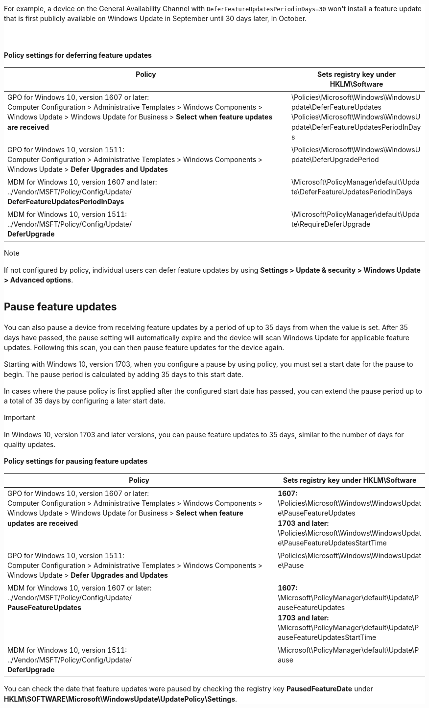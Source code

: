 For example, a device on the General Availability Channel with `DeferFeatureUpdatesPeriodinDays=30` won't install a feature update that is first publicly available on Windows Update in September until 30 days later, in October.


</br></br>
**Policy settings for deferring feature updates**

| Policy | Sets registry key under HKLM\Software |
| --- | --- |
| GPO for Windows 10, version 1607 or later: </br>Computer Configuration > Administrative Templates > Windows Components > Windows Update >  Windows Update for Business > **Select when feature updates are received** | \Policies\Microsoft\Windows\WindowsUpdate\DeferFeatureUpdates</br>\Policies\Microsoft\Windows\WindowsUpdate\DeferFeatureUpdatesPeriodInDays |
| GPO for Windows 10, version 1511: </br>Computer Configuration > Administrative Templates > Windows Components > Windows Update > **Defer Upgrades and Updates** | \Policies\Microsoft\Windows\WindowsUpdate\DeferUpgradePeriod |
| MDM for Windows 10, version 1607 and later: </br>../Vendor/MSFT/Policy/Config/Update/</br>**DeferFeatureUpdatesPeriodInDays** | \Microsoft\PolicyManager\default\Update\DeferFeatureUpdatesPeriodInDays |
| MDM for Windows 10, version 1511: </br>../Vendor/MSFT/Policy/Config/Update/</br>**DeferUpgrade** | \Microsoft\PolicyManager\default\Update\RequireDeferUpgrade |

>[!NOTE]
>If not configured by policy, individual users can defer feature updates by using **Settings > Update & security > Windows Update > Advanced options**.

## Pause feature updates

You can also pause a device from receiving feature updates by a period of up to 35 days from when the value is set. After 35 days have passed, the pause setting will automatically expire and the device will scan Windows Update for applicable feature updates. Following this scan, you can then pause feature updates for the device again.

Starting with Windows 10, version 1703, when you configure a pause by using policy, you must set a start date for the pause to begin. The pause period is calculated by adding 35 days to this start date. 

In cases where the pause policy is first applied after the configured start date has passed, you can extend the pause period up to a total of 35 days by configuring a later start date.

>[!IMPORTANT]
>
>In Windows 10, version 1703 and later versions, you can pause feature updates to 35 days, similar to the number of days for quality updates.

**Policy settings for pausing feature updates**

| Policy | Sets registry key under HKLM\Software |
| --- | --- |
| GPO for Windows 10, version 1607 or later: </br>Computer Configuration > Administrative Templates > Windows Components > Windows Update >  Windows Update for Business > **Select when feature updates are received** | **1607:** \Policies\Microsoft\Windows\WindowsUpdate\PauseFeatureUpdates</br>**1703 and later:** \Policies\Microsoft\Windows\WindowsUpdate\PauseFeatureUpdatesStartTime |
| GPO for Windows 10, version 1511: </br>Computer Configuration > Administrative Templates > Windows Components > Windows Update > **Defer Upgrades and Updates** | \Policies\Microsoft\Windows\WindowsUpdate\Pause |
| MDM for Windows 10, version 1607 or later: </br>../Vendor/MSFT/Policy/Config/Update/</br>**PauseFeatureUpdates** | **1607:** \Microsoft\PolicyManager\default\Update\PauseFeatureUpdates</br> **1703 and later:** \Microsoft\PolicyManager\default\Update\PauseFeatureUpdatesStartTime |
| MDM for Windows 10, version 1511: </br>../Vendor/MSFT/Policy/Config/Update/</br>**DeferUpgrade** | \Microsoft\PolicyManager\default\Update\Pause |

You can check the date that feature updates were paused by checking the registry key **PausedFeatureDate** under **HKLM\SOFTWARE\Microsoft\WindowsUpdate\UpdatePolicy\Settings**. 
